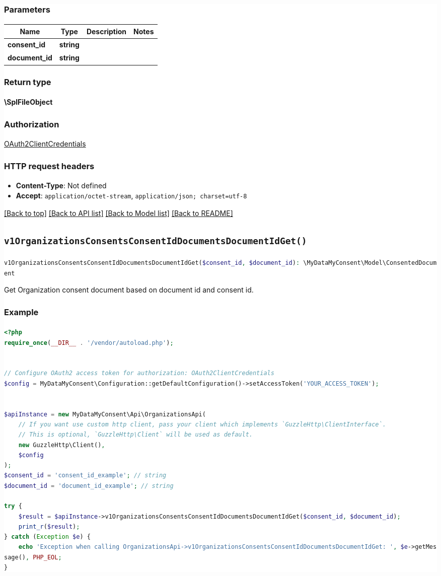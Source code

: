 
### Parameters

| Name | Type | Description  | Notes |
| ------------- | ------------- | ------------- | ------------- |
| **consent_id** | **string**|  | |
| **document_id** | **string**|  | |

### Return type

**\SplFileObject**

### Authorization

[OAuth2ClientCredentials](../../README.md#OAuth2ClientCredentials)

### HTTP request headers

- **Content-Type**: Not defined
- **Accept**: `application/octet-stream`, `application/json; charset=utf-8`

[[Back to top]](#) [[Back to API list]](../../README.md#endpoints)
[[Back to Model list]](../../README.md#models)
[[Back to README]](../../README.md)

## `v1OrganizationsConsentsConsentIdDocumentsDocumentIdGet()`

```php
v1OrganizationsConsentsConsentIdDocumentsDocumentIdGet($consent_id, $document_id): \MyDataMyConsent\Model\ConsentedDocument
```

Get Organization consent document based on document id and consent id.

### Example

```php
<?php
require_once(__DIR__ . '/vendor/autoload.php');


// Configure OAuth2 access token for authorization: OAuth2ClientCredentials
$config = MyDataMyConsent\Configuration::getDefaultConfiguration()->setAccessToken('YOUR_ACCESS_TOKEN');


$apiInstance = new MyDataMyConsent\Api\OrganizationsApi(
    // If you want use custom http client, pass your client which implements `GuzzleHttp\ClientInterface`.
    // This is optional, `GuzzleHttp\Client` will be used as default.
    new GuzzleHttp\Client(),
    $config
);
$consent_id = 'consent_id_example'; // string
$document_id = 'document_id_example'; // string

try {
    $result = $apiInstance->v1OrganizationsConsentsConsentIdDocumentsDocumentIdGet($consent_id, $document_id);
    print_r($result);
} catch (Exception $e) {
    echo 'Exception when calling OrganizationsApi->v1OrganizationsConsentsConsentIdDocumentsDocumentIdGet: ', $e->getMessage(), PHP_EOL;
}
```